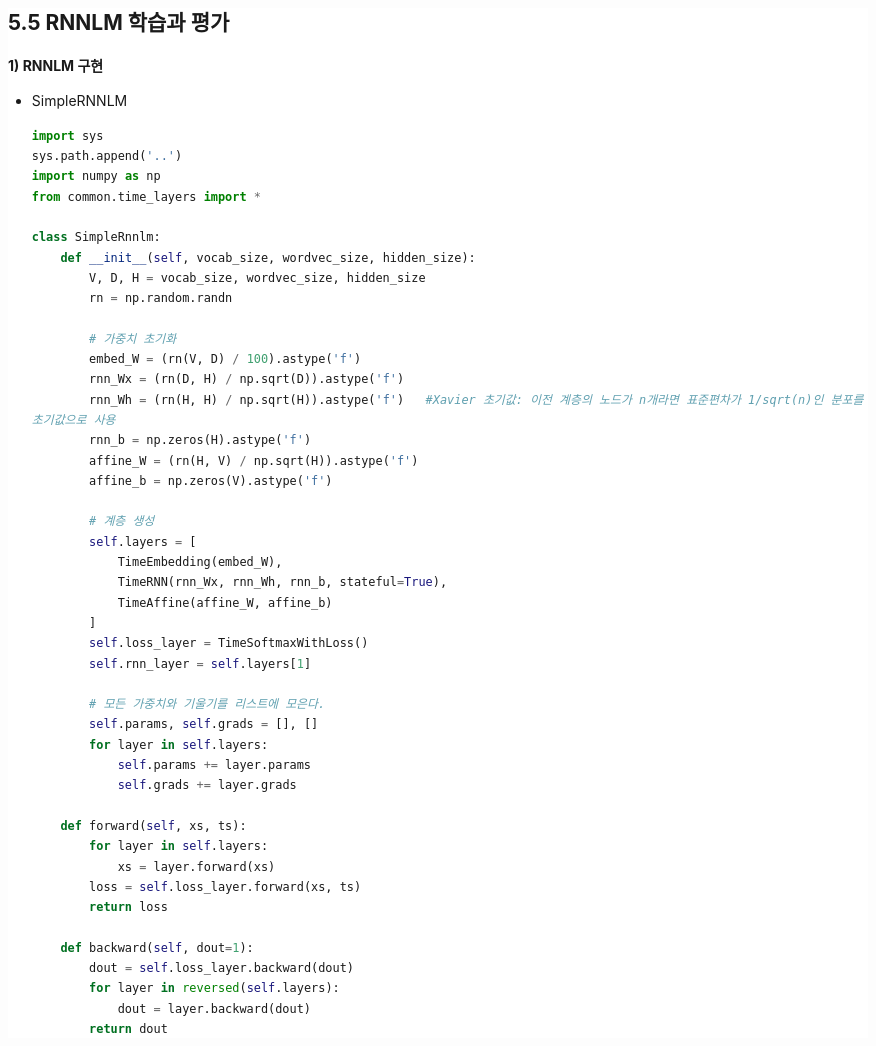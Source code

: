 
## 5.5 **RNNLM 학습과 평가**

**1) RNNLM 구현**

- SimpleRNNLM
    
    ```python
    import sys
    sys.path.append('..')
    import numpy as np
    from common.time_layers import *
    
    class SimpleRnnlm:
        def __init__(self, vocab_size, wordvec_size, hidden_size):
            V, D, H = vocab_size, wordvec_size, hidden_size
            rn = np.random.randn
    
            # 가중치 초기화
            embed_W = (rn(V, D) / 100).astype('f')
            rnn_Wx = (rn(D, H) / np.sqrt(D)).astype('f')
            rnn_Wh = (rn(H, H) / np.sqrt(H)).astype('f')   #Xavier 초기값: 이전 계층의 노드가 n개라면 표준편차가 1/sqrt(n)인 분포를 초기값으로 사용
            rnn_b = np.zeros(H).astype('f')
            affine_W = (rn(H, V) / np.sqrt(H)).astype('f')   
            affine_b = np.zeros(V).astype('f')
    
            # 계층 생성
            self.layers = [
                TimeEmbedding(embed_W),
                TimeRNN(rnn_Wx, rnn_Wh, rnn_b, stateful=True),
                TimeAffine(affine_W, affine_b)
            ]
            self.loss_layer = TimeSoftmaxWithLoss()
            self.rnn_layer = self.layers[1]
    
            # 모든 가중치와 기울기를 리스트에 모은다.
            self.params, self.grads = [], []
            for layer in self.layers:
                self.params += layer.params
                self.grads += layer.grads
    
        def forward(self, xs, ts):
            for layer in self.layers:
                xs = layer.forward(xs)
            loss = self.loss_layer.forward(xs, ts)
            return loss
    
        def backward(self, dout=1):
            dout = self.loss_layer.backward(dout)
            for layer in reversed(self.layers):
                dout = layer.backward(dout)
            return dout
    